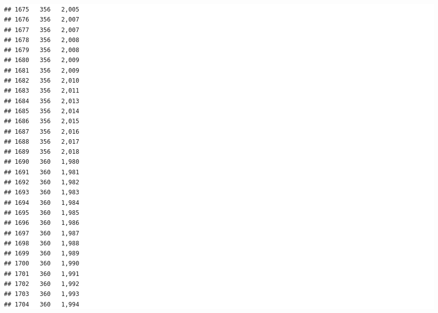     ## 1675   356   2,005
    ## 1676   356   2,007
    ## 1677   356   2,007
    ## 1678   356   2,008
    ## 1679   356   2,008
    ## 1680   356   2,009
    ## 1681   356   2,009
    ## 1682   356   2,010
    ## 1683   356   2,011
    ## 1684   356   2,013
    ## 1685   356   2,014
    ## 1686   356   2,015
    ## 1687   356   2,016
    ## 1688   356   2,017
    ## 1689   356   2,018
    ## 1690   360   1,980
    ## 1691   360   1,981
    ## 1692   360   1,982
    ## 1693   360   1,983
    ## 1694   360   1,984
    ## 1695   360   1,985
    ## 1696   360   1,986
    ## 1697   360   1,987
    ## 1698   360   1,988
    ## 1699   360   1,989
    ## 1700   360   1,990
    ## 1701   360   1,991
    ## 1702   360   1,992
    ## 1703   360   1,993
    ## 1704   360   1,994
